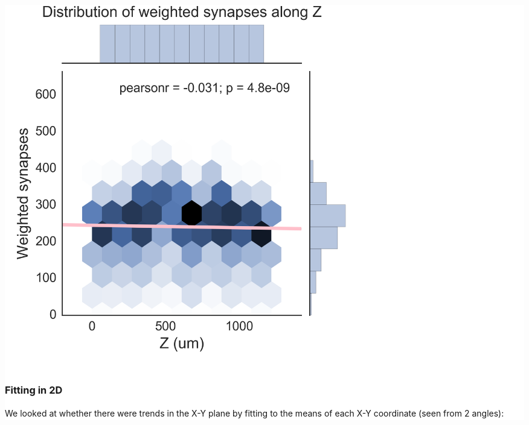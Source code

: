 <img src="./figs/weighted_synapses/Z_jointplot.png" data-canonical-src="./figs/weighted_synapses/Z_jointplot.png" width="600" />

### Fitting in 2D
We looked at whether there were trends in the X-Y plane by fitting to the means of each X-Y coordinate (seen from 2 angles):
